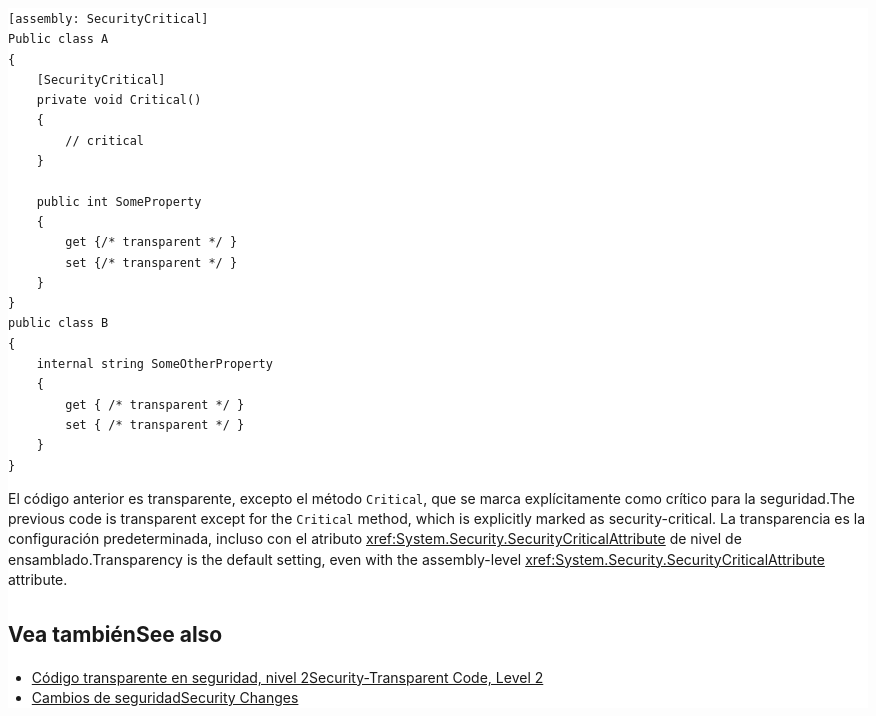 ```  
[assembly: SecurityCritical]  
Public class A  
{  
    [SecurityCritical]  
    private void Critical()  
    {  
        // critical  
    }  
  
    public int SomeProperty  
    {  
        get {/* transparent */ }  
        set {/* transparent */ }  
    }  
}  
public class B  
{      
    internal string SomeOtherProperty  
    {  
        get { /* transparent */ }  
        set { /* transparent */ }  
    }  
}  
```  
  
 <span data-ttu-id="2dfe8-186">El código anterior es transparente, excepto el método `Critical`, que se marca explícitamente como crítico para la seguridad.</span><span class="sxs-lookup"><span data-stu-id="2dfe8-186">The previous code is transparent except for the `Critical` method, which is explicitly marked as security-critical.</span></span> <span data-ttu-id="2dfe8-187">La transparencia es la configuración predeterminada, incluso con el atributo <xref:System.Security.SecurityCriticalAttribute> de nivel de ensamblado.</span><span class="sxs-lookup"><span data-stu-id="2dfe8-187">Transparency is the default setting, even with the assembly-level <xref:System.Security.SecurityCriticalAttribute> attribute.</span></span>  
  
## <a name="see-also"></a><span data-ttu-id="2dfe8-188">Vea también</span><span class="sxs-lookup"><span data-stu-id="2dfe8-188">See also</span></span>

- [<span data-ttu-id="2dfe8-189">Código transparente en seguridad, nivel 2</span><span class="sxs-lookup"><span data-stu-id="2dfe8-189">Security-Transparent Code, Level 2</span></span>](../../../docs/framework/misc/security-transparent-code-level-2.md)
- [<span data-ttu-id="2dfe8-190">Cambios de seguridad</span><span class="sxs-lookup"><span data-stu-id="2dfe8-190">Security Changes</span></span>](../../../docs/framework/security/security-changes.md)
